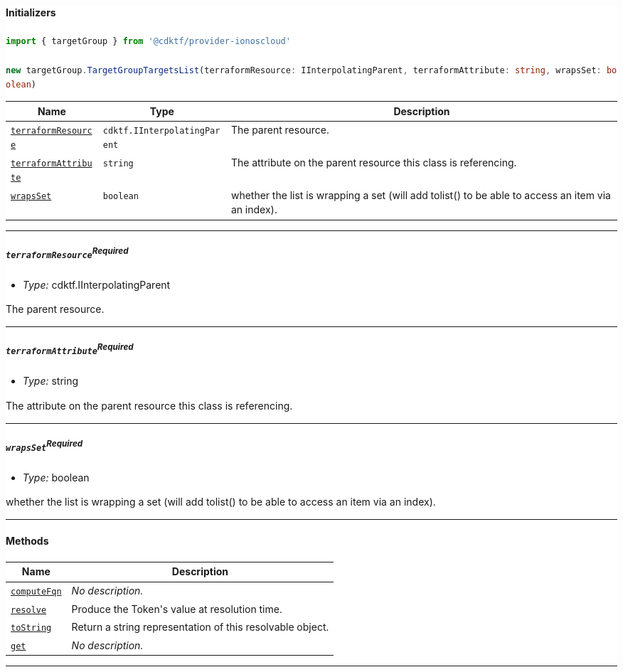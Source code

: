 #### Initializers <a name="Initializers" id="@cdktf/provider-ionoscloud.targetGroup.TargetGroupTargetsList.Initializer"></a>

```typescript
import { targetGroup } from '@cdktf/provider-ionoscloud'

new targetGroup.TargetGroupTargetsList(terraformResource: IInterpolatingParent, terraformAttribute: string, wrapsSet: boolean)
```

| **Name** | **Type** | **Description** |
| --- | --- | --- |
| <code><a href="#@cdktf/provider-ionoscloud.targetGroup.TargetGroupTargetsList.Initializer.parameter.terraformResource">terraformResource</a></code> | <code>cdktf.IInterpolatingParent</code> | The parent resource. |
| <code><a href="#@cdktf/provider-ionoscloud.targetGroup.TargetGroupTargetsList.Initializer.parameter.terraformAttribute">terraformAttribute</a></code> | <code>string</code> | The attribute on the parent resource this class is referencing. |
| <code><a href="#@cdktf/provider-ionoscloud.targetGroup.TargetGroupTargetsList.Initializer.parameter.wrapsSet">wrapsSet</a></code> | <code>boolean</code> | whether the list is wrapping a set (will add tolist() to be able to access an item via an index). |

---

##### `terraformResource`<sup>Required</sup> <a name="terraformResource" id="@cdktf/provider-ionoscloud.targetGroup.TargetGroupTargetsList.Initializer.parameter.terraformResource"></a>

- *Type:* cdktf.IInterpolatingParent

The parent resource.

---

##### `terraformAttribute`<sup>Required</sup> <a name="terraformAttribute" id="@cdktf/provider-ionoscloud.targetGroup.TargetGroupTargetsList.Initializer.parameter.terraformAttribute"></a>

- *Type:* string

The attribute on the parent resource this class is referencing.

---

##### `wrapsSet`<sup>Required</sup> <a name="wrapsSet" id="@cdktf/provider-ionoscloud.targetGroup.TargetGroupTargetsList.Initializer.parameter.wrapsSet"></a>

- *Type:* boolean

whether the list is wrapping a set (will add tolist() to be able to access an item via an index).

---

#### Methods <a name="Methods" id="Methods"></a>

| **Name** | **Description** |
| --- | --- |
| <code><a href="#@cdktf/provider-ionoscloud.targetGroup.TargetGroupTargetsList.computeFqn">computeFqn</a></code> | *No description.* |
| <code><a href="#@cdktf/provider-ionoscloud.targetGroup.TargetGroupTargetsList.resolve">resolve</a></code> | Produce the Token's value at resolution time. |
| <code><a href="#@cdktf/provider-ionoscloud.targetGroup.TargetGroupTargetsList.toString">toString</a></code> | Return a string representation of this resolvable object. |
| <code><a href="#@cdktf/provider-ionoscloud.targetGroup.TargetGroupTargetsList.get">get</a></code> | *No description.* |

---